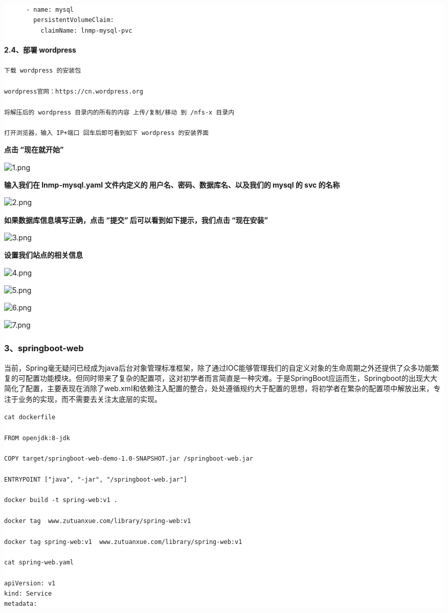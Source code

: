 ```
      - name: mysql
        persistentVolumeClaim:
          claimName: lnmp-mysql-pvc
```

#### 2.4、部署 wordpress

```
下载 wordpress 的安装包

wordpress官网：https://cn.wordpress.org 

将解压后的 wordpress 目录内的所有的内容 上传/复制/移动 到 /nfs-x 目录内

打开浏览器，输入 IP+端口 回车后即可看到如下 wordpress 的安装界面
```

**点击 “现在就开始”**

![1.png](https://www.zutuanxue.com:8000/static/media/images/2020/10/12/1602489341115.png)

**输入我们在 lnmp-mysql.yaml 文件内定义的 用户名、密码、数据库名、以及我们的 mysql 的 svc 的名称**

![2.png](https://www.zutuanxue.com:8000/static/media/images/2020/10/12/1602489359694.png)

**如果数据库信息填写正确，点击 “提交” 后可以看到如下提示，我们点击 “现在安装”**

![3.png](https://www.zutuanxue.com:8000/static/media/images/2020/10/12/1602489375812.png)

**设置我们站点的相关信息**

![4.png](https://www.zutuanxue.com:8000/static/media/images/2020/10/12/1602490022952.png)

![5.png](https://www.zutuanxue.com:8000/static/media/images/2020/10/12/1602489406449.png)

![6.png](https://www.zutuanxue.com:8000/static/media/images/2020/10/12/1602489413332.png)

![7.png](https://www.zutuanxue.com:8000/static/media/images/2020/10/12/1602489421863.png)

### 3、springboot-web

 当前，Spring毫无疑问已经成为java后台对象管理标准框架，除了通过IOC能够管理我们的自定义对象的生命周期之外还提供了众多功能繁复的可配置功能模块。但同时带来了复杂的配置项，这对初学者而言简直是一种灾难。于是SpringBoot应运而生，Springboot的出现大大简化了配置，主要表现在消除了web.xml和依赖注入配置的整合，处处遵循规约大于配置的思想，将初学者在繁杂的配置项中解放出来，专注于业务的实现，而不需要去关注太底层的实现。

```
cat dockerfile 

FROM openjdk:8-jdk 

COPY target/springboot-web-demo-1.0-SNAPSHOT.jar /springboot-web.jar

ENTRYPOINT ["java", "-jar", "/springboot-web.jar"]

docker build -t spring-web:v1 .

docker tag  www.zutuanxue.com/library/spring-web:v1

docker tag spring-web:v1  www.zutuanxue.com/library/spring-web:v1

cat spring-web.yaml

apiVersion: v1
kind: Service
metadata:
```
